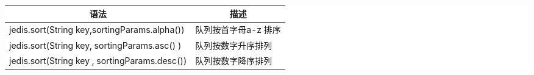 | 语法                                          | 描述                 |
| --------------------------------------------- | -------------------- |
| jedis.sort(String key,sortingParams.alpha())  | 队列按首字母a-z 排序 |
| jedis.sort(String key, sortingParams.asc() )  | 队列按数字升序排列   |
| jedis.sort(String key , sortingParams.desc()) | 队列按数字降序排列   |

